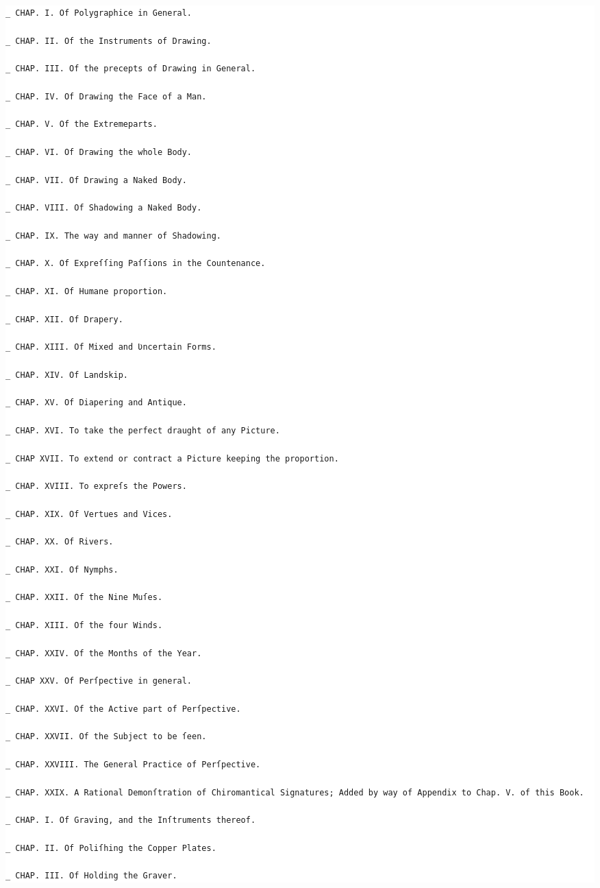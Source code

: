     _ CHAP. I. Of Polygraphice in General.

    _ CHAP. II. Of the Instruments of Drawing.

    _ CHAP. III. Of the precepts of Drawing in General.

    _ CHAP. IV. Of Drawing the Face of a Man.

    _ CHAP. V. Of the Extremeparts.

    _ CHAP. VI. Of Drawing the whole Body.

    _ CHAP. VII. Of Drawing a Naked Body.

    _ CHAP. VIII. Of Shadowing a Naked Body.

    _ CHAP. IX. The way and manner of Shadowing.

    _ CHAP. X. Of Expreſſing Paſſions in the Countenance.

    _ CHAP. XI. Of Humane proportion.

    _ CHAP. XII. Of Drapery.

    _ CHAP. XIII. Of Mixed and Ʋncertain Forms.

    _ CHAP. XIV. Of Landskip.

    _ CHAP. XV. Of Diapering and Antique.

    _ CHAP. XVI. To take the perfect draught of any Picture.

    _ CHAP XVII. To extend or contract a Picture keeping the proportion.

    _ CHAP. XVIII. To expreſs the Powers.

    _ CHAP. XIX. Of Vertues and Vices.

    _ CHAP. XX. Of Rivers.

    _ CHAP. XXI. Of Nymphs.

    _ CHAP. XXII. Of the Nine Muſes.

    _ CHAP. XIII. Of the four Winds.

    _ CHAP. XXIV. Of the Months of the Year.

    _ CHAP XXV. Of Perſpective in general.

    _ CHAP. XXVI. Of the Active part of Perſpective.

    _ CHAP. XXVII. Of the Subject to be ſeen.

    _ CHAP. XXVIII. The General Practice of Perſpective.

    _ CHAP. XXIX. A Rational Demonſtration of Chiromantical Signatures; Added by way of Appendix to Chap. V. of this Book.

    _ CHAP. I. Of Graving, and the Inſtruments thereof.

    _ CHAP. II. Of Poliſhing the Copper Plates.

    _ CHAP. III. Of Holding the Graver.
